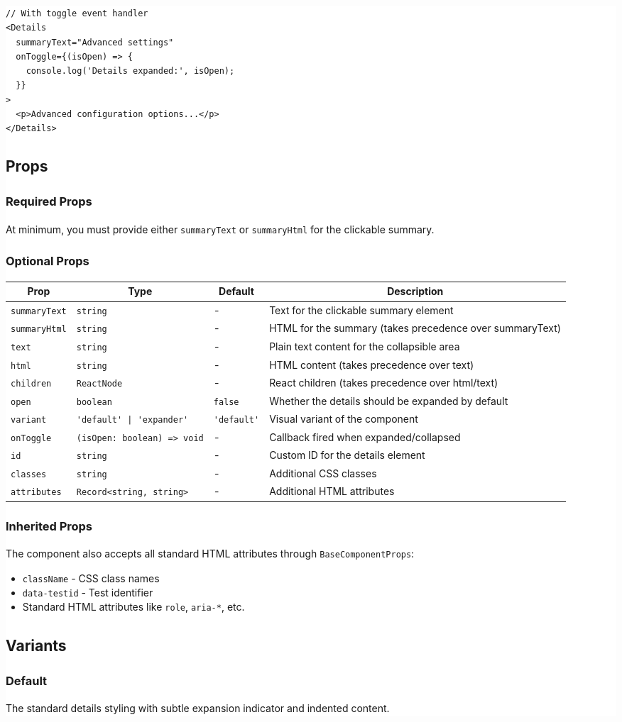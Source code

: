 ```tsx
// With toggle event handler
<Details
  summaryText="Advanced settings"
  onToggle={(isOpen) => {
    console.log('Details expanded:', isOpen);
  }}
>
  <p>Advanced configuration options...</p>
</Details>
```

## Props

### Required Props

At minimum, you must provide either `summaryText` or `summaryHtml` for the clickable summary.

### Optional Props

| Prop | Type | Default | Description |
|------|------|---------|-------------|
| `summaryText` | `string` | - | Text for the clickable summary element |
| `summaryHtml` | `string` | - | HTML for the summary (takes precedence over summaryText) |
| `text` | `string` | - | Plain text content for the collapsible area |
| `html` | `string` | - | HTML content (takes precedence over text) |
| `children` | `ReactNode` | - | React children (takes precedence over html/text) |
| `open` | `boolean` | `false` | Whether the details should be expanded by default |
| `variant` | `'default' \| 'expander'` | `'default'` | Visual variant of the component |
| `onToggle` | `(isOpen: boolean) => void` | - | Callback fired when expanded/collapsed |
| `id` | `string` | - | Custom ID for the details element |
| `classes` | `string` | - | Additional CSS classes |
| `attributes` | `Record<string, string>` | - | Additional HTML attributes |

### Inherited Props

The component also accepts all standard HTML attributes through `BaseComponentProps`:
- `className` - CSS class names
- `data-testid` - Test identifier
- Standard HTML attributes like `role`, `aria-*`, etc.

## Variants

### Default
The standard details styling with subtle expansion indicator and indented content.
